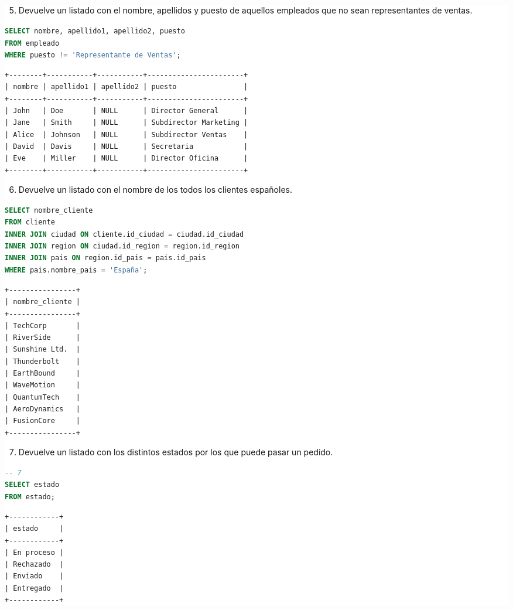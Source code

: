 5. Devuelve un listado con el nombre, apellidos y puesto de aquellos empleados que no sean representantes de ventas.

```sql
SELECT nombre, apellido1, apellido2, puesto
FROM empleado
WHERE puesto != 'Representante de Ventas';
```
```mysql
+--------+-----------+-----------+-----------------------+
| nombre | apellido1 | apellido2 | puesto                |
+--------+-----------+-----------+-----------------------+
| John   | Doe       | NULL      | Director General      |
| Jane   | Smith     | NULL      | Subdirector Marketing |
| Alice  | Johnson   | NULL      | Subdirector Ventas    |
| David  | Davis     | NULL      | Secretaria            |
| Eve    | Miller    | NULL      | Director Oficina      |
+--------+-----------+-----------+-----------------------+

```

6. Devuelve un listado con el nombre de los todos los clientes españoles.

```sql
SELECT nombre_cliente
FROM cliente
INNER JOIN ciudad ON cliente.id_ciudad = ciudad.id_ciudad
INNER JOIN region ON ciudad.id_region = region.id_region
INNER JOIN pais ON region.id_pais = pais.id_pais
WHERE pais.nombre_pais = 'España';
```
```mysql
+----------------+
| nombre_cliente |
+----------------+
| TechCorp       |
| RiverSide      |
| Sunshine Ltd.  |
| Thunderbolt    |
| EarthBound     |
| WaveMotion     |
| QuantumTech    |
| AeroDynamics   |
| FusionCore     |
+----------------+
```

7. Devuelve un listado con los distintos estados por los que puede pasar un pedido.

```sql
-- 7 
SELECT estado
FROM estado;
```
```mysql
+------------+
| estado     |
+------------+
| En proceso |
| Rechazado  |
| Enviado    |
| Entregado  |
+------------+

```
